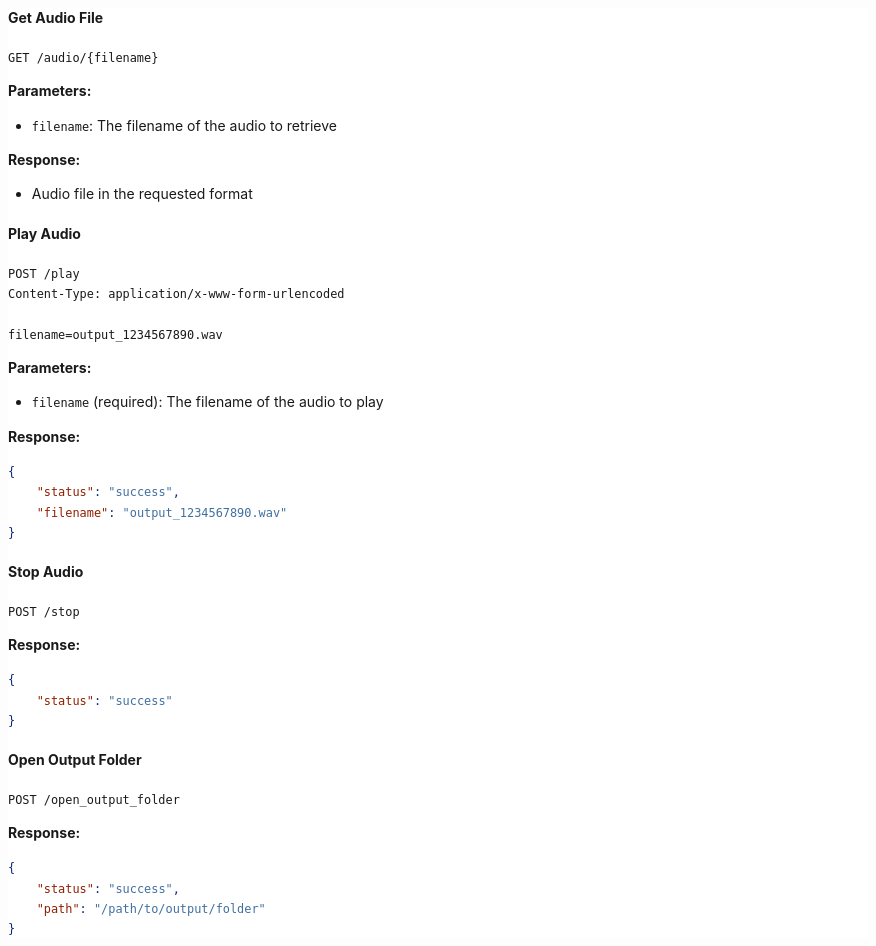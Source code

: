 #### Get Audio File

```http
GET /audio/{filename}
```

**Parameters:**
- `filename`: The filename of the audio to retrieve

**Response:**
- Audio file in the requested format

#### Play Audio

```http
POST /play
Content-Type: application/x-www-form-urlencoded

filename=output_1234567890.wav
```

**Parameters:**
- `filename` (required): The filename of the audio to play

**Response:**
```json
{
    "status": "success",
    "filename": "output_1234567890.wav"
}
```

#### Stop Audio

```http
POST /stop
```

**Response:**
```json
{
    "status": "success"
}
```

#### Open Output Folder

```http
POST /open_output_folder
```

**Response:**
```json
{
    "status": "success",
    "path": "/path/to/output/folder"
}
```
